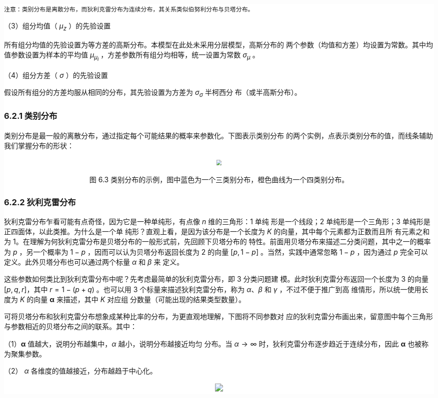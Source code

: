 ```{note}
注意：类别分布是离散分布，而狄利克雷分布为连续分布，其关系类似伯努利分布与贝塔分布。
```

（3）组分均值（ $\mu_{z}$ ）的先验设置

所有组分均值的先验设置为等方差的高斯分布。本模型在此处未采用分层模型，高斯分布的
两个参数（均值和方差）均设置为常数。其中均值参数设置为样本的平均值 $\mu_{\mu_i}$
，方差参数所有组分均相等，统一设置为常数 $\sigma_{\mu}$ 。

（4）组分方差（ $\sigma$ ）的先验设置

假设所有组分的方差均服从相同的分布，其先验设置为方差为 $\sigma_\sigma$ 半柯西分
布（或半高斯分布）。

### 6.2.1 类别分布

类别分布是最一般的离散分布，通过指定每个可能结果的概率来参数化。下图表示类别分布
的两个实例，点表示类别分布的值，而线条辅助我们掌握分布的形状：

<center>

<img src="https://gitee.com/XiShanSnow/imagebed/raw/master/images/articles/spatialPresent_20210505174816_08.webp" style="zoom:67%;" />

图 6.3 类别分布的示例，图中蓝色为一个三类别分布，橙色曲线为一个四类别分布。

</center>

### 6.2.2 狄利克雷分布

狄利克雷分布乍看可能有点奇怪，因为它是一种单纯形，有点像 $n$ 维的三角形：1 单纯
形是一个线段；2 单纯形是一个三角形；3 单纯形是正四面体，以此类推。为什么是一个单
纯形？直观上看，是因为该分布是一个长度为 $K$ 的向量，其中每个元素都为正数而且所
有元素之和为 1。在理解为何狄利克雷分布是贝塔分布的一般形式前，先回顾下贝塔分布的
特性。前面用贝塔分布来描述二分类问题，其中之一的概率为 $p$ ，另一个概率为 $1-p$
，因而可以认为贝塔分布返回长度为 2 的向量 $[p, 1- p]$ 。当然，实践中通常忽略
$1-p$ ，因为通过 $p$ 完全可以定义。此外贝塔分布也可以通过两个标量 $α$ 和 $β$ 来
定义。

这些参数如何类比到狄利克雷分布中呢？先考虑最简单的狄利克雷分布，即 3 分类问题建
模。此时狄利克雷分布返回一个长度为 3 的向量 $[p, q, r ]$，其中 $r = 1 − (p + q)$
。也可以用 3 个标量来描述狄利克雷分布，称为 $α$、$β$ 和 $γ$ ，不过不便于推广到高
维情形，所以统一使用长度为 $K$ 的向量 $\mathbf{\alpha}$ 来描述，其中 $K$ 对应组
分数量（可能出现的结果类型数量）。

可将贝塔分布和狄利克雷分布想象成某种比率的分布，为更直观地理解，下图将不同参数对
应的狄利克雷分布画出来，留意图中每个三角形与参数相近的贝塔分布之间的联系。其中：

（1）$\mathbf{\alpha}$ 值越大，说明分布越集中，$\alpha$ 越小，说明分布越接近均匀
分布。当 $\alpha \to \infty$ 时，狄利克雷分布逐步趋近于连续分布，因此
$\mathbf{\alpha}$ 也被称为聚集参数。

（2） $\alpha$ 各维度的值越接近，分布越趋于中心化。

<center>

![](https://gitee.com/XiShanSnow/imagebed/raw/master/images/articles/spatialPresent_20210505175717_a9.webp)
